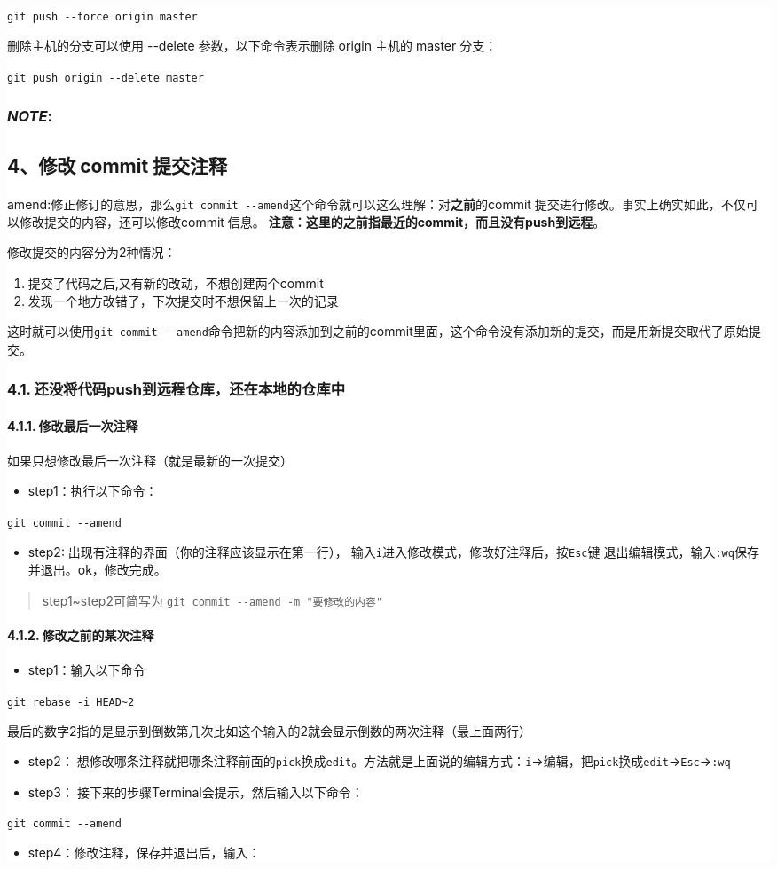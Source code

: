 ```
git push --force origin master
```

删除主机的分支可以使用 --delete 参数，以下命令表示删除 origin 主机的 master 分支：

```
git push origin --delete master
```

### *NOTE*:

## 4、修改 commit 提交注释

amend:修正修订的意思，那么`git commit --amend`这个命令就可以这么理解：对**之前**的commit 提交进行修改。事实上确实如此，不仅可以修改提交的内容，还可以修改commit 信息。
 **注意：这里的之前指最近的commit，而且没有push到远程**。

修改提交的内容分为2种情况：

1. 提交了代码之后,又有新的改动，不想创建两个commit
2. 发现一个地方改错了，下次提交时不想保留上一次的记录

这时就可以使用`git commit --amend`命令把新的内容添加到之前的commit里面，这个命令没有添加新的提交，而是用新提交取代了原始提交。

### 4.1. 还没将代码push到远程仓库，还在本地的仓库中

#### 4.1.1. 修改最后一次注释

如果只想修改最后一次注释（就是最新的一次提交）

* step1：执行以下命令：

```
git commit --amend
```

* step2: 出现有注释的界面（你的注释应该显示在第一行）， 输入`i`进入修改模式，修改好注释后，按`Esc`键 退出编辑模式，输入`:wq`保存并退出。ok，修改完成。

> step1~step2可简写为 `git commit --amend -m "要修改的内容"`

#### 4.1.2. 修改之前的某次注释

* step1：输入以下命令

```
git rebase -i HEAD~2
```

最后的数字2指的是显示到倒数第几次比如这个输入的2就会显示倒数的两次注释（最上面两行）

* step2： 想修改哪条注释就把哪条注释前面的`pick`换成`edit`。方法就是上面说的编辑方式：`i`->编辑，把`pick`换成`edit`->`Esc`->`:wq`

* step3： 接下来的步骤Terminal会提示，然后输入以下命令：

```
git commit --amend
```

* step4：修改注释，保存并退出后，输入：

